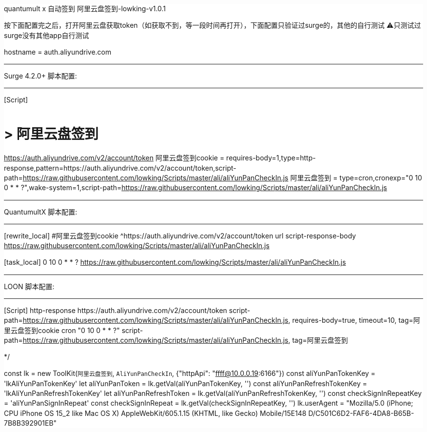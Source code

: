 
quantumult x 自动签到
阿里云盘签到-lowking-v1.0.1

按下面配置完之后，打开阿里云盘获取token（如获取不到，等一段时间再打开），下面配置只验证过surge的，其他的自行测试
⚠️只测试过surge没有其他app自行测试

hostname = auth.aliyundrive.com

************************
Surge 4.2.0+ 脚本配置:
************************

[Script]
# > 阿里云盘签到
https://auth.aliyundrive.com/v2/account/token
阿里云盘签到cookie = requires-body=1,type=http-response,pattern=https:\/\/auth.aliyundrive.com\/v2\/account\/token,script-path=https://raw.githubusercontent.com/lowking/Scripts/master/ali/aliYunPanCheckIn.js
阿里云盘签到 = type=cron,cronexp="0 10 0 * * ?",wake-system=1,script-path=https://raw.githubusercontent.com/lowking/Scripts/master/ali/aliYunPanCheckIn.js


************************
QuantumultX 脚本配置:
************************

[rewrite_local]
#阿里云盘签到cookie
^https:\/\/auth.aliyundrive.com\/v2\/account\/token url script-response-body https://raw.githubusercontent.com/lowking/Scripts/master/ali/aliYunPanCheckIn.js

[task_local]
0 10 0 * * ? https://raw.githubusercontent.com/lowking/Scripts/master/ali/aliYunPanCheckIn.js

************************
LOON 脚本配置:
************************

[Script]
http-response https:\/\/auth.aliyundrive.com\/v2\/account\/token script-path=https://raw.githubusercontent.com/lowking/Scripts/master/ali/aliYunPanCheckIn.js, requires-body=true, timeout=10, tag=阿里云盘签到cookie
cron "0 10 0 * * ?" script-path=https://raw.githubusercontent.com/lowking/Scripts/master/ali/aliYunPanCheckIn.js, tag=阿里云盘签到

*/

const lk = new ToolKit(`阿里云盘签到`, `AliYunPanCheckIn`, {"httpApi": "ffff@10.0.0.19:6166"})
const aliYunPanTokenKey = 'lkAliYunPanTokenKey'
let aliYunPanToken = lk.getVal(aliYunPanTokenKey, '')
const aliYunPanRefreshTokenKey = 'lkAliYunPanRefreshTokenKey'
let aliYunPanRefreshToken = lk.getVal(aliYunPanRefreshTokenKey, '')
const checkSignInRepeatKey = 'aliYunPanSignInRepeat'
const checkSignInRepeat = lk.getVal(checkSignInRepeatKey, '')
lk.userAgent = "Mozilla/5.0 (iPhone; CPU iPhone OS 15_2 like Mac OS X) AppleWebKit/605.1.15 (KHTML, like Gecko) Mobile/15E148 D/C501C6D2-FAF6-4DA8-B65B-7B8B392901EB"
